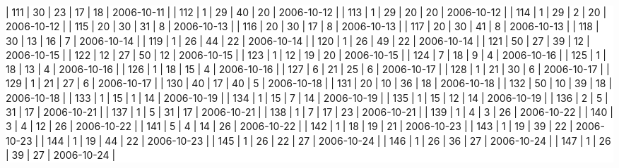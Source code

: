 | 111    | 30       | 23         | 17        | 18         | 2006-10-11 |
| 112    | 1        | 29         | 40        | 20         | 2006-10-12 |
| 113    | 1        | 29         | 20        | 20         | 2006-10-12 |
| 114    | 1        | 29         | 2         | 20         | 2006-10-12 |
| 115    | 20       | 30         | 31        | 8          | 2006-10-13 |
| 116    | 20       | 30         | 17        | 8          | 2006-10-13 |
| 117    | 20       | 30         | 41        | 8          | 2006-10-13 |
| 118    | 30       | 13         | 16        | 7          | 2006-10-14 |
| 119    | 1        | 26         | 44        | 22         | 2006-10-14 |
| 120    | 1        | 26         | 49        | 22         | 2006-10-14 |
| 121    | 50       | 27         | 39        | 12         | 2006-10-15 |
| 122    | 12       | 27         | 50        | 12         | 2006-10-15 |
| 123    | 1        | 12         | 19        | 20         | 2006-10-15 |
| 124    | 7        | 18         | 9         | 4          | 2006-10-16 |
| 125    | 1        | 18         | 13        | 4          | 2006-10-16 |
| 126    | 1        | 18         | 15        | 4          | 2006-10-16 |
| 127    | 6        | 21         | 25        | 6          | 2006-10-17 |
| 128    | 1        | 21         | 30        | 6          | 2006-10-17 |
| 129    | 1        | 21         | 27        | 6          | 2006-10-17 |
| 130    | 40       | 17         | 40        | 5          | 2006-10-18 |
| 131    | 20       | 10         | 36        | 18         | 2006-10-18 |
| 132    | 50       | 10         | 39        | 18         | 2006-10-18 |
| 133    | 1        | 15         | 1         | 14         | 2006-10-19 |
| 134    | 1        | 15         | 7         | 14         | 2006-10-19 |
| 135    | 1        | 15         | 12        | 14         | 2006-10-19 |
| 136    | 2        | 5          | 31        | 17         | 2006-10-21 |
| 137    | 1        | 5          | 31        | 17         | 2006-10-21 |
| 138    | 1        | 7          | 17        | 23         | 2006-10-21 |
| 139    | 1        | 4          | 3         | 26         | 2006-10-22 |
| 140    | 3        | 4          | 12        | 26         | 2006-10-22 |
| 141    | 5        | 4          | 14        | 26         | 2006-10-22 |
| 142    | 1        | 18         | 19        | 21         | 2006-10-23 |
| 143    | 1        | 19         | 39        | 22         | 2006-10-23 |
| 144    | 1        | 19         | 44        | 22         | 2006-10-23 |
| 145    | 1        | 26         | 22        | 27         | 2006-10-24 |
| 146    | 1        | 26         | 36        | 27         | 2006-10-24 |
| 147    | 1        | 26         | 39        | 27         | 2006-10-24 |